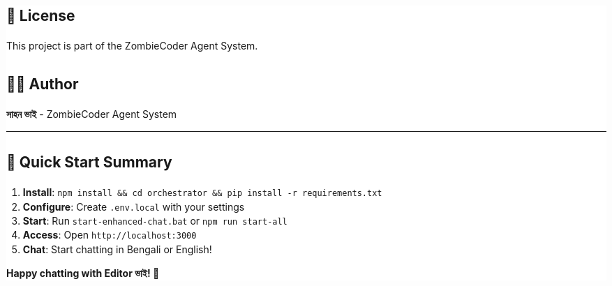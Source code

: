 ## 📄 License

This project is part of the ZombieCoder Agent System.

## 👨‍💻 Author

**সাহন ভাই** - ZombieCoder Agent System

---

## 🎯 Quick Start Summary

1. **Install**: `npm install && cd orchestrator && pip install -r requirements.txt`
2. **Configure**: Create `.env.local` with your settings
3. **Start**: Run `start-enhanced-chat.bat` or `npm run start-all`
4. **Access**: Open `http://localhost:3000`
5. **Chat**: Start chatting in Bengali or English!

**Happy chatting with Editor ভাই! 🚀**
